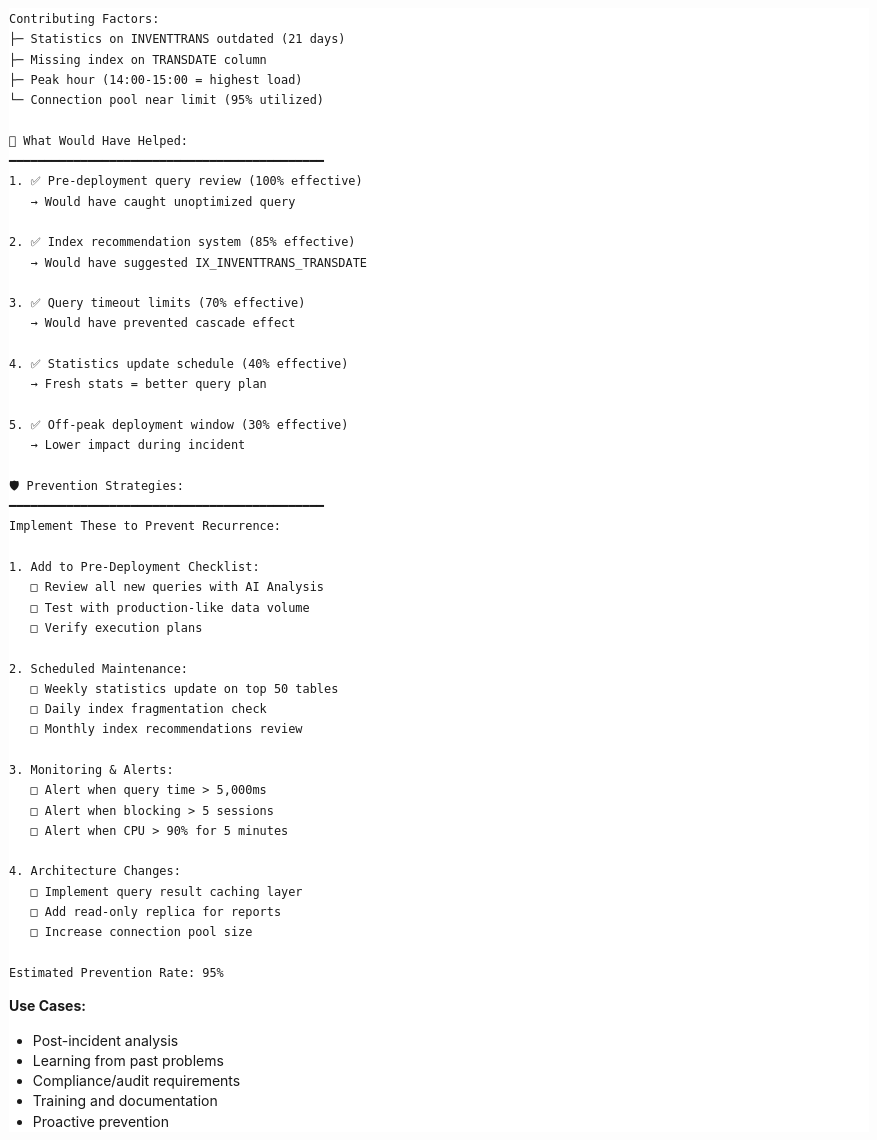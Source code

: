 ```
Contributing Factors:
├─ Statistics on INVENTTRANS outdated (21 days)
├─ Missing index on TRANSDATE column
├─ Peak hour (14:00-15:00 = highest load)
└─ Connection pool near limit (95% utilized)

🎯 What Would Have Helped:
━━━━━━━━━━━━━━━━━━━━━━━━━━━━━━━━━━━━━━━━━━━━
1. ✅ Pre-deployment query review (100% effective)
   → Would have caught unoptimized query

2. ✅ Index recommendation system (85% effective)
   → Would have suggested IX_INVENTTRANS_TRANSDATE

3. ✅ Query timeout limits (70% effective)
   → Would have prevented cascade effect

4. ✅ Statistics update schedule (40% effective)
   → Fresh stats = better query plan

5. ✅ Off-peak deployment window (30% effective)
   → Lower impact during incident

🛡️ Prevention Strategies:
━━━━━━━━━━━━━━━━━━━━━━━━━━━━━━━━━━━━━━━━━━━━
Implement These to Prevent Recurrence:

1. Add to Pre-Deployment Checklist:
   □ Review all new queries with AI Analysis
   □ Test with production-like data volume
   □ Verify execution plans

2. Scheduled Maintenance:
   □ Weekly statistics update on top 50 tables
   □ Daily index fragmentation check
   □ Monthly index recommendations review

3. Monitoring & Alerts:
   □ Alert when query time > 5,000ms
   □ Alert when blocking > 5 sessions
   □ Alert when CPU > 90% for 5 minutes

4. Architecture Changes:
   □ Implement query result caching layer
   □ Add read-only replica for reports
   □ Increase connection pool size

Estimated Prevention Rate: 95%
```

**Use Cases:**
- Post-incident analysis
- Learning from past problems
- Compliance/audit requirements
- Training and documentation
- Proactive prevention
